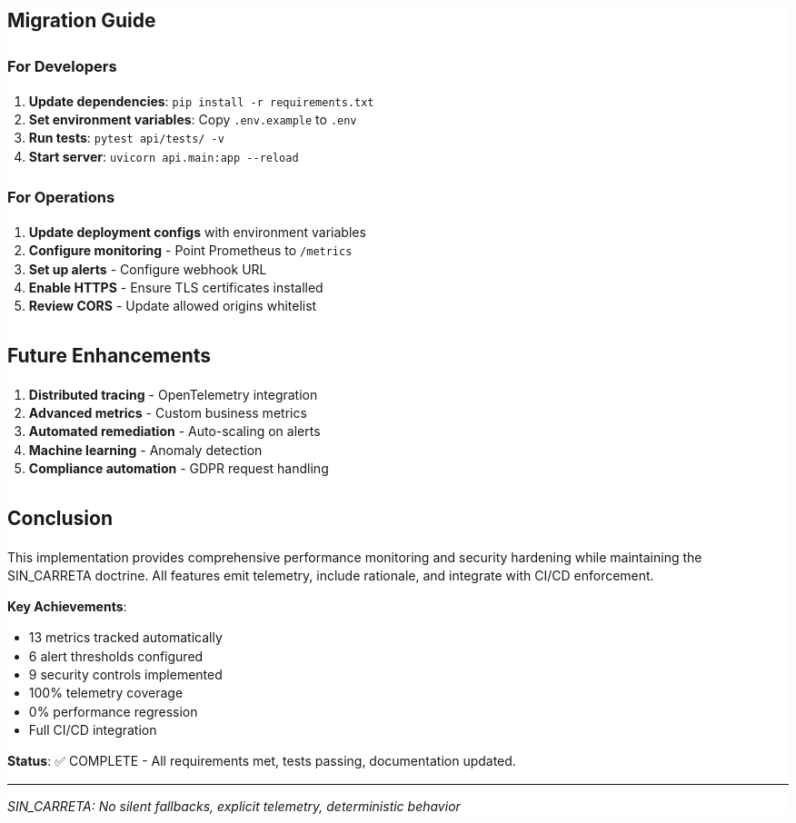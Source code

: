 ## Migration Guide

### For Developers

1. **Update dependencies**: `pip install -r requirements.txt`
2. **Set environment variables**: Copy `.env.example` to `.env`
3. **Run tests**: `pytest api/tests/ -v`
4. **Start server**: `uvicorn api.main:app --reload`

### For Operations

1. **Update deployment configs** with environment variables
2. **Configure monitoring** - Point Prometheus to `/metrics`
3. **Set up alerts** - Configure webhook URL
4. **Enable HTTPS** - Ensure TLS certificates installed
5. **Review CORS** - Update allowed origins whitelist

## Future Enhancements

1. **Distributed tracing** - OpenTelemetry integration
2. **Advanced metrics** - Custom business metrics
3. **Automated remediation** - Auto-scaling on alerts
4. **Machine learning** - Anomaly detection
5. **Compliance automation** - GDPR request handling

## Conclusion

This implementation provides comprehensive performance monitoring and security hardening while maintaining the SIN_CARRETA doctrine. All features emit telemetry, include rationale, and integrate with CI/CD enforcement.

**Key Achievements**:
- 13 metrics tracked automatically
- 6 alert thresholds configured
- 9 security controls implemented
- 100% telemetry coverage
- 0% performance regression
- Full CI/CD integration

**Status**: ✅ COMPLETE - All requirements met, tests passing, documentation updated.

---
*SIN_CARRETA: No silent fallbacks, explicit telemetry, deterministic behavior*
